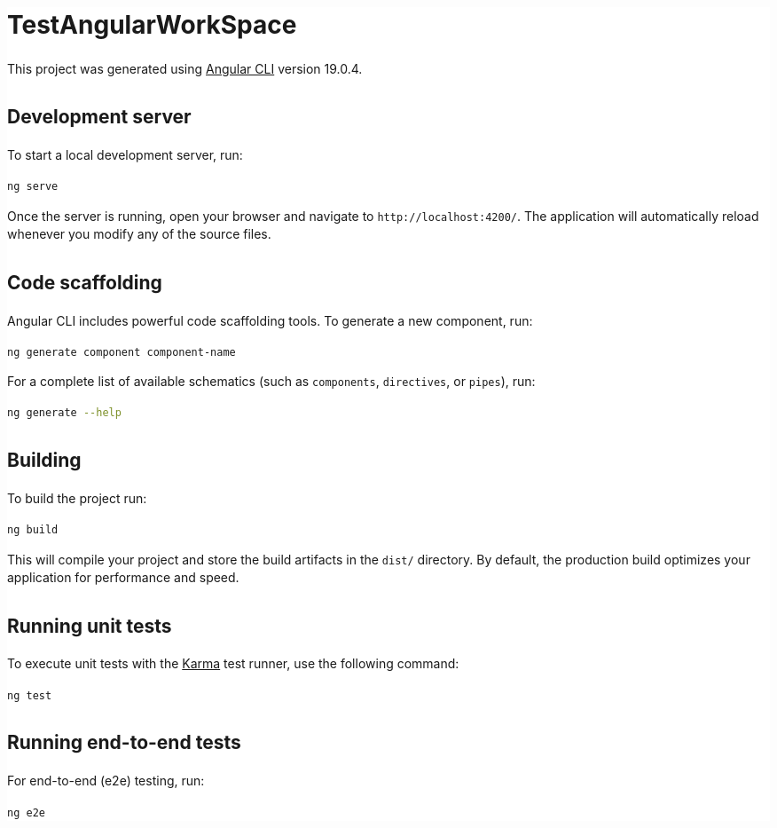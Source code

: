 # TestAngularWorkSpace

This project was generated using [Angular CLI](https://github.com/angular/angular-cli) version 19.0.4.

## Development server

To start a local development server, run:

```bash
ng serve
```

Once the server is running, open your browser and navigate to `http://localhost:4200/`. The application will automatically reload whenever you modify any of the source files.

## Code scaffolding

Angular CLI includes powerful code scaffolding tools. To generate a new component, run:

```bash
ng generate component component-name
```

For a complete list of available schematics (such as `components`, `directives`, or `pipes`), run:

```bash
ng generate --help
```

## Building

To build the project run:

```bash
ng build
```

This will compile your project and store the build artifacts in the `dist/` directory. By default, the production build optimizes your application for performance and speed.

## Running unit tests

To execute unit tests with the [Karma](https://karma-runner.github.io) test runner, use the following command:

```bash
ng test
```

## Running end-to-end tests

For end-to-end (e2e) testing, run:

```bash
ng e2e
```
